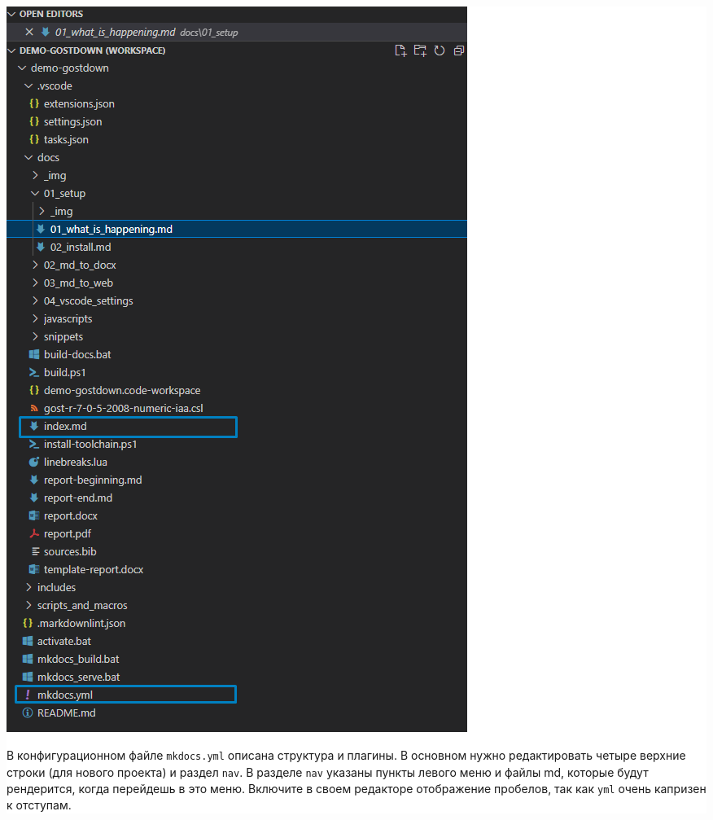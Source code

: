 ![Пример структуры в VSCode](/assets/images/posts/2022-10-25_mkdocs_structure.png)

В конфигурационном файле `mkdocs.yml` описана структура и плагины. 
В основном нужно редактировать четыре верхние строки (для нового проекта) и раздел `nav`.
В разделе `nav` указаны пункты левого меню и файлы md, которые будут рендерится, когда перейдешь в это меню.
Включите в своем редакторе отображение пробелов, так как `yml` очень капризен к отступам.
